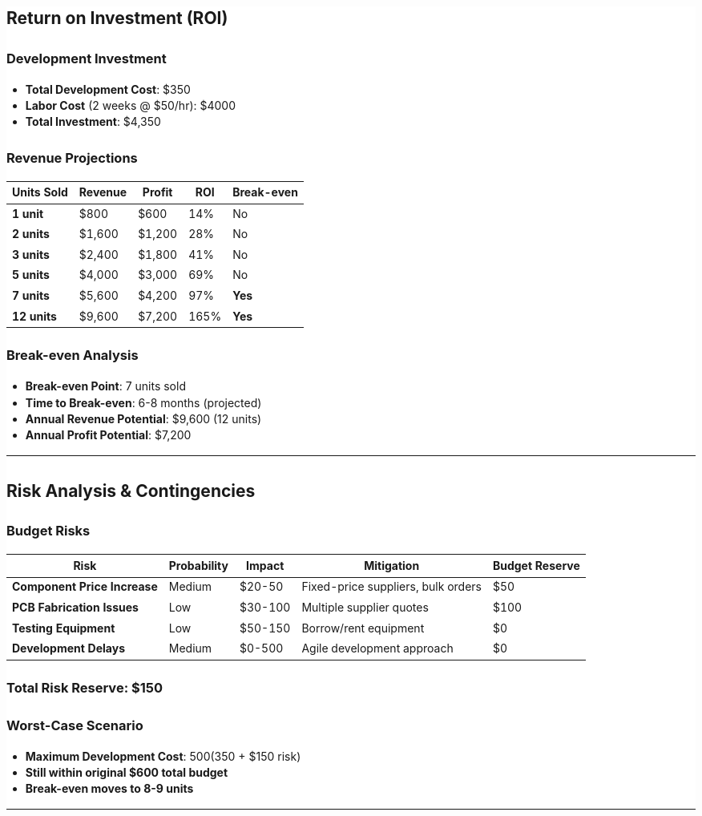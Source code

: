 
## Return on Investment (ROI)

### Development Investment

- **Total Development Cost**: $350
- **Labor Cost** (2 weeks @ $50/hr): $4000
- **Total Investment**: $4,350

### Revenue Projections

| Units Sold | Revenue | Profit | ROI | Break-even |
|-----------|---------|--------|-----|------------|
| **1 unit** | $800 | $600 | 14% | No |
| **2 units** | $1,600 | $1,200 | 28% | No |
| **3 units** | $2,400 | $1,800 | 41% | No |
| **5 units** | $4,000 | $3,000 | 69% | No |
| **7 units** | $5,600 | $4,200 | 97% | **Yes** |
| **12 units** | $9,600 | $7,200 | 165% | **Yes** |

### Break-even Analysis
- **Break-even Point**: 7 units sold
- **Time to Break-even**: 6-8 months (projected)
- **Annual Revenue Potential**: $9,600 (12 units)
- **Annual Profit Potential**: $7,200

---

## Risk Analysis & Contingencies

### Budget Risks

| Risk | Probability | Impact | Mitigation | Budget Reserve |
|------|-------------|--------|------------|----------------|
| **Component Price Increase** | Medium | $20-50 | Fixed-price suppliers, bulk orders | $50 |
| **PCB Fabrication Issues** | Low | $30-100 | Multiple supplier quotes | $100 |
| **Testing Equipment** | Low | $50-150 | Borrow/rent equipment | $0 |
| **Development Delays** | Medium | $0-500 | Agile development approach | $0 |

### Total Risk Reserve: $150

### Worst-Case Scenario
- **Maximum Development Cost**: $500 ($350 + $150 risk)
- **Still within original $600 total budget**
- **Break-even moves to 8-9 units**

---